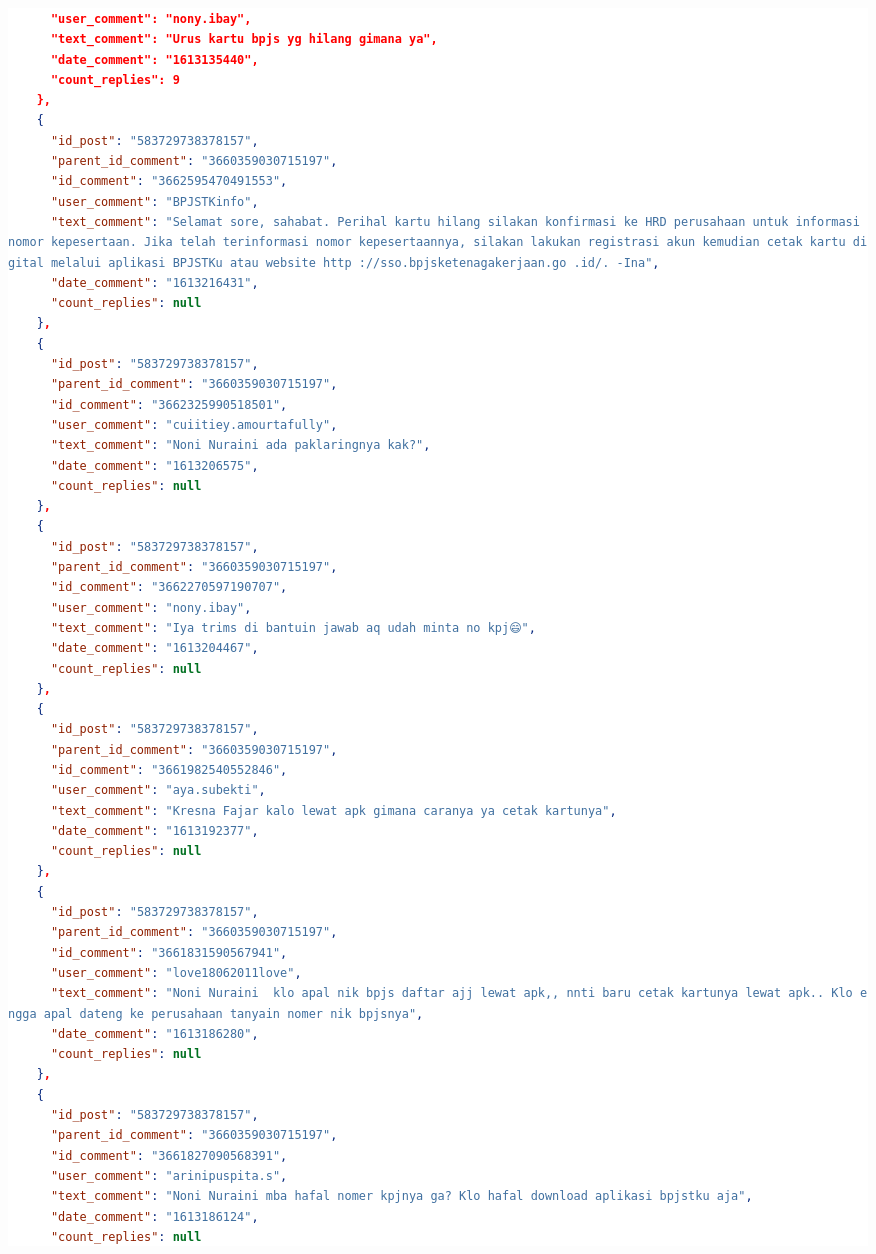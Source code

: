 ```json
      "user_comment": "nony.ibay",
      "text_comment": "Urus kartu bpjs yg hilang gimana ya",
      "date_comment": "1613135440",
      "count_replies": 9
    },
    {
      "id_post": "583729738378157",
      "parent_id_comment": "3660359030715197",
      "id_comment": "3662595470491553",
      "user_comment": "BPJSTKinfo",
      "text_comment": "Selamat sore, sahabat. Perihal kartu hilang silakan konfirmasi ke HRD perusahaan untuk informasi nomor kepesertaan. Jika telah terinformasi nomor kepesertaannya, silakan lakukan registrasi akun kemudian cetak kartu digital melalui aplikasi BPJSTKu atau website http ://sso.bpjsketenagakerjaan.go .id/. -Ina",
      "date_comment": "1613216431",
      "count_replies": null
    },
    {
      "id_post": "583729738378157",
      "parent_id_comment": "3660359030715197",
      "id_comment": "3662325990518501",
      "user_comment": "cuiitiey.amourtafully",
      "text_comment": "Noni Nuraini ada paklaringnya kak?",
      "date_comment": "1613206575",
      "count_replies": null
    },
    {
      "id_post": "583729738378157",
      "parent_id_comment": "3660359030715197",
      "id_comment": "3662270597190707",
      "user_comment": "nony.ibay",
      "text_comment": "Iya trims di bantuin jawab aq udah minta no kpj😄",
      "date_comment": "1613204467",
      "count_replies": null
    },
    {
      "id_post": "583729738378157",
      "parent_id_comment": "3660359030715197",
      "id_comment": "3661982540552846",
      "user_comment": "aya.subekti",
      "text_comment": "Kresna Fajar kalo lewat apk gimana caranya ya cetak kartunya",
      "date_comment": "1613192377",
      "count_replies": null
    },
    {
      "id_post": "583729738378157",
      "parent_id_comment": "3660359030715197",
      "id_comment": "3661831590567941",
      "user_comment": "love18062011love",
      "text_comment": "Noni Nuraini  klo apal nik bpjs daftar ajj lewat apk,, nnti baru cetak kartunya lewat apk.. Klo engga apal dateng ke perusahaan tanyain nomer nik bpjsnya",
      "date_comment": "1613186280",
      "count_replies": null
    },
    {
      "id_post": "583729738378157",
      "parent_id_comment": "3660359030715197",
      "id_comment": "3661827090568391",
      "user_comment": "arinipuspita.s",
      "text_comment": "Noni Nuraini mba hafal nomer kpjnya ga? Klo hafal download aplikasi bpjstku aja",
      "date_comment": "1613186124",
      "count_replies": null
```